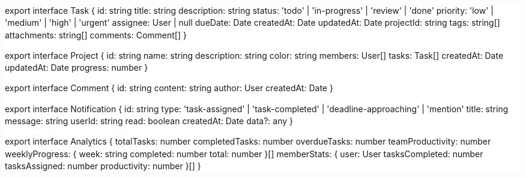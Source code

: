 export interface Task {
  id: string
  title: string
  description: string
  status: 'todo' | 'in-progress' | 'review' | 'done'
  priority: 'low' | 'medium' | 'high' | 'urgent'
  assignee: User | null
  dueDate: Date
  createdAt: Date
  updatedAt: Date
  projectId: string
  tags: string[]
  attachments: string[]
  comments: Comment[]
}

export interface Project {
  id: string
  name: string
  description: string
  color: string
  members: User[]
  tasks: Task[]
  createdAt: Date
  updatedAt: Date
  progress: number
}

export interface Comment {
  id: string
  content: string
  author: User
  createdAt: Date
}

export interface Notification {
  id: string
  type: 'task-assigned' | 'task-completed' | 'deadline-approaching' | 'mention'
  title: string
  message: string
  userId: string
  read: boolean
  createdAt: Date
  data?: any
}

export interface Analytics {
  totalTasks: number
  completedTasks: number
  overdueTasks: number
  teamProductivity: number
  weeklyProgress: {
    week: string
    completed: number
    total: number
  }[]
  memberStats: {
    user: User
    tasksCompleted: number
    tasksAssigned: number
    productivity: number
  }[]
}
</action>
